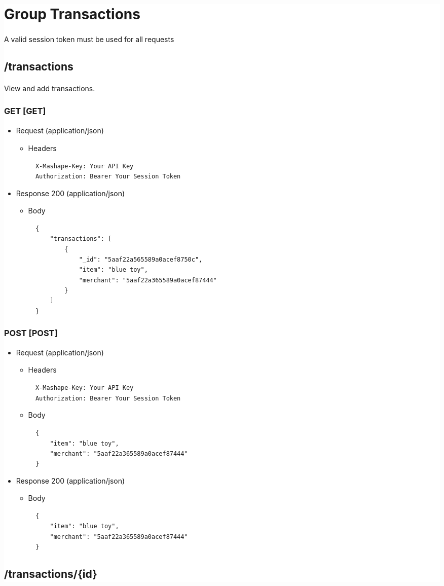 # Group Transactions

A valid session token must be used for all requests

## /transactions

View and add transactions.

### GET [GET]

+ Request (application/json)
    + Headers
    
            X-Mashape-Key: Your API Key
            Authorization: Bearer Your Session Token

+ Response 200 (application/json)
    + Body 
    
            {
                "transactions": [
                    {
                        "_id": "5aaf22a565589a0acef8750c",
                        "item": "blue toy",
                        "merchant": "5aaf22a365589a0acef87444"
                    }
                ]
            }

### POST [POST]

+ Request (application/json)
    + Headers
    
            X-Mashape-Key: Your API Key
            Authorization: Bearer Your Session Token

    + Body 
    
            {
                "item": "blue toy",
                "merchant": "5aaf22a365589a0acef87444"
            }

+ Response 200 (application/json)
    + Body 
    
            {
                "item": "blue toy",
                "merchant": "5aaf22a365589a0acef87444"
            }

## /transactions/{id}

